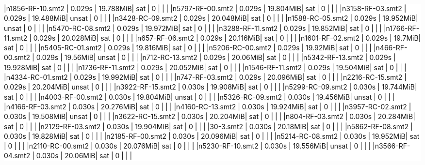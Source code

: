|n1856-RF-10.smt2                                             |    0.029s | 19.788MiB| sat | 0 |  |  |
|n5797-RF-00.smt2                                             |    0.029s | 19.804MiB| sat | 0 |  |  |
|n3158-RF-03.smt2                                             |    0.029s | 19.488MiB| unsat | 0 |  |  |
|n3428-RC-09.smt2                                             |    0.029s | 20.048MiB| sat | 0 |  |  |
|n1588-RC-05.smt2                                             |    0.029s | 19.952MiB| unsat | 0 |  |  |
|n5470-RC-08.smt2                                             |    0.029s | 19.972MiB| sat | 0 |  |  |
|n3288-RF-11.smt2                                             |    0.029s | 19.852MiB| sat | 0 |  |  |
|n1766-RF-11.smt2                                             |    0.029s | 20.028MiB| sat | 0 |  |  |
|n657-RF-06.smt2                                              |    0.029s | 20.116MiB| sat | 0 |  |  |
|n1601-RF-02.smt2                                             |    0.029s | 19.7MiB| sat | 0 |  |  |
|n5405-RC-01.smt2                                             |    0.029s | 19.816MiB| sat | 0 |  |  |
|n5206-RC-00.smt2                                             |    0.029s | 19.92MiB| sat | 0 |  |  |
|n466-RF-00.smt2                                              |    0.029s | 19.56MiB| unsat | 0 |  |  |
|n712-RC-13.smt2                                              |    0.029s | 20.06MiB| sat | 0 |  |  |
|n5342-RF-13.smt2                                             |    0.029s | 19.928MiB| sat | 0 |  |  |
|n1736-RF-11.smt2                                             |    0.029s | 20.052MiB| sat | 0 |  |  |
|n1546-RF-11.smt2                                             |    0.029s | 19.504MiB| sat | 0 |  |  |
|n4334-RC-01.smt2                                             |    0.029s | 19.992MiB| sat | 0 |  |  |
|n747-RF-03.smt2                                              |    0.029s | 20.096MiB| sat | 0 |  |  |
|n2216-RC-15.smt2                                             |    0.029s | 20.204MiB| unsat | 0 |  |  |
|n3922-RF-15.smt2                                             |    0.030s | 19.908MiB| sat | 0 |  |  |
|n5299-RC-09.smt2                                             |    0.030s | 19.744MiB| sat | 0 |  |  |
|n4003-RF-00.smt2                                             |    0.030s | 19.804MiB| unsat | 0 |  |  |
|n5326-RC-09.smt2                                             |    0.030s | 19.456MiB| unsat | 0 |  |  |
|n4166-RF-03.smt2                                             |    0.030s | 20.276MiB| sat | 0 |  |  |
|n4160-RC-13.smt2                                             |    0.030s | 19.924MiB| sat | 0 |  |  |
|n3957-RC-02.smt2                                             |    0.030s | 19.508MiB| unsat | 0 |  |  |
|n3622-RC-15.smt2                                             |    0.030s | 20.204MiB| sat | 0 |  |  |
|n804-RF-03.smt2                                              |    0.030s | 20.284MiB| sat | 0 |  |  |
|n2129-RF-03.smt2                                             |    0.030s | 19.904MiB| sat | 0 |  |  |
|30-3.smt2                                                    |    0.030s | 20.18MiB| sat | 0 |  |  |
|n5862-RF-08.smt2                                             |    0.030s | 19.828MiB| sat | 0 |  |  |
|n2185-RF-00.smt2                                             |    0.030s | 20.096MiB| sat | 0 |  |  |
|n5214-RC-08.smt2                                             |    0.030s | 19.952MiB| sat | 0 |  |  |
|n2110-RC-00.smt2                                             |    0.030s | 20.076MiB| sat | 0 |  |  |
|n5230-RF-10.smt2                                             |    0.030s | 19.556MiB| unsat | 0 |  |  |
|n3566-RF-04.smt2                                             |    0.030s | 20.06MiB| sat | 0 |  |  |